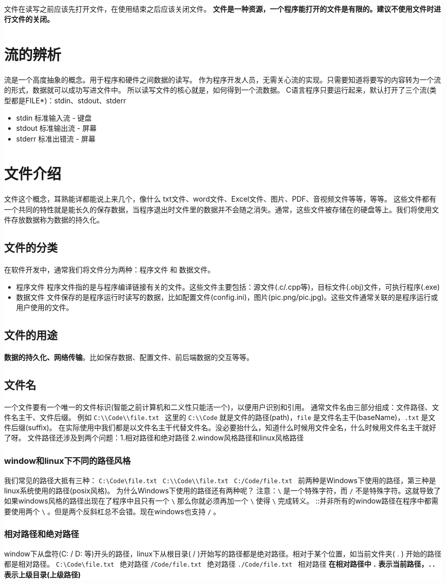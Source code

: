 
文件在读写之前应该先打开文件，在使用结束之后应该关闭文件。
**文件是一种资源，一个程序能打开的文件是有限的。建议不使用文件时进行文件的关闭。**

# 流的辨析
流是一个高度抽象的概念。用于程序和硬件之间数据的读写。
作为程序开发人员，无需关心流的实现。只需要知道将要写的内容转为一个流的形式，数据就可以成功写进文件中。
所以读写文件的核心就是，如何得到一个流数据。
C语言程序只要运行起来，默认打开了三个流(类型都是FILE*)：stdin、stdout、stderr
- stdin     标准输入流 - 键盘
- stdout    标准输出流 - 屏幕
- stderr    标准出错流 - 屏幕





# 文件介绍
文件这个概念，耳熟能详都能说上来几个，像什么 txt文件、word文件、Excel文件、图片、PDF、音视频文件等等，等等。
这些文件都有一个共同的特性就是能长久的保存数据，当程序退出时文件里的数据并不会随之消失。通常，这些文件被存储在的硬盘等上。我们将使用文件存放数据称为数据的持久化。

## 文件的分类
在软件开发中，通常我们将文件分为两种：程序文件 和 数据文件。

- 程序文件
程序文件指的是与程序编译链接有关的文件。这些文件主要包括：源文件(.c/.cpp等)，目标文件(.obj)文件，可执行程序(.exe)
- 数据文件 
文件保存的是程序运行时读写的数据，比如配置文件(config.ini)，图片(pic.png/pic.jpg)。这些文件通常关联的是程序运行或用户使用的文件。

## 文件的用途
**数据的持久化、网络传输**。比如保存数据、配置文件、前后端数据的交互等等。

## 文件名
一个文件要有一个唯一的文件标识(智能之前计算机和二义性只能活一个)，以便用户识别和引用。
通常文件名由三部分组成：文件路径、文件名主干、文件后缀。
例如 `C:\\Code\\file.txt ` 这里的 `C:\\Code` 就是文件的路径(path)，`file` 是文件名主干(baseName)，`.txt` 是文件后缀(suffix)。
在实际使用中我们都是以文件名主干代替文件名。没必要抬什么，知道什么时候用文件全名，什么时候用文件名主干就好了呀。
文件路径还涉及到两个问题：1.相对路径和绝对路径  2.window风格路径和linux风格路径
### window和linux下不同的路径风格
我们常见的路径大抵有三种：
`C:\Code\file.txt `
`C:\\Code\\file.txt `
`C:/Code/file.txt `
前两种是Windows下使用的路径，第三种是linux系统使用的路径(posix风格)。
为什么Windows下使用的路径还有两种呢？  注意：`\`  是一个特殊字符，而 `/` 不是特殊字符。这就导致了如果windows风格的路径出现在了程序中且只有一个 `\` 那么你就必须再加一个 `\` 使得 `\` 完成转义。
::并非所有的window路径在程序中都需要使用两个 `\` 。但是两个反斜杠总不会错。现在windows也支持 `/` 。

### 相对路径和绝对路径
window下从盘符(C: / D: 等)开头的路径，linux下从根目录( / )开始写的路径都是绝对路径。相对于某个位置，如当前文件夹( . ) 开始的路径都是相对路径。
`C:\Code\file.txt ` 绝对路径
`/Code/file.txt ` 绝对路径
`./Code/file.txt `  相对路径
**在相对路径中 `.` 表示当前路径，`..` 表示上级目录(上级路径)**
